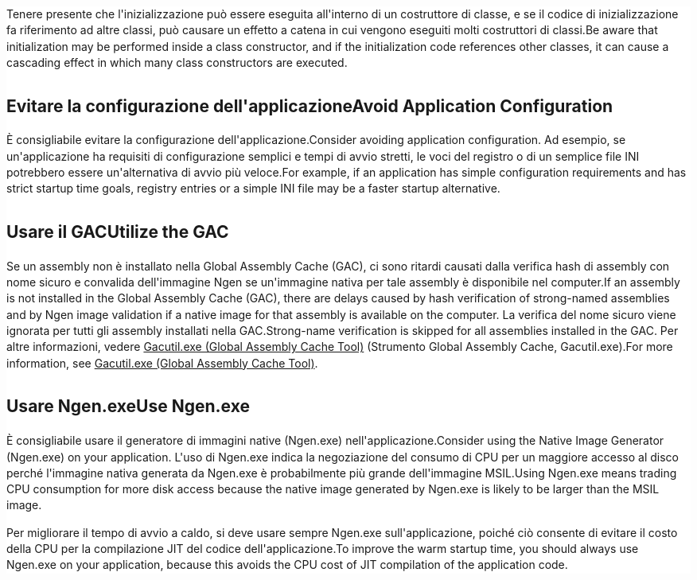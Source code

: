  <span data-ttu-id="0e2fd-138">Tenere presente che l'inizializzazione può essere eseguita all'interno di un costruttore di classe, e se il codice di inizializzazione fa riferimento ad altre classi, può causare un effetto a catena in cui vengono eseguiti molti costruttori di classi.</span><span class="sxs-lookup"><span data-stu-id="0e2fd-138">Be aware that initialization may be performed inside a class constructor, and if the initialization code references other classes, it can cause a cascading effect in which many class constructors are executed.</span></span>  
  
## <a name="avoid-application-configuration"></a><span data-ttu-id="0e2fd-139">Evitare la configurazione dell'applicazione</span><span class="sxs-lookup"><span data-stu-id="0e2fd-139">Avoid Application Configuration</span></span>  
 <span data-ttu-id="0e2fd-140">È consigliabile evitare la configurazione dell'applicazione.</span><span class="sxs-lookup"><span data-stu-id="0e2fd-140">Consider avoiding application configuration.</span></span> <span data-ttu-id="0e2fd-141">Ad esempio, se un'applicazione ha requisiti di configurazione semplici e tempi di avvio stretti, le voci del registro o di un semplice file INI potrebbero essere un'alternativa di avvio più veloce.</span><span class="sxs-lookup"><span data-stu-id="0e2fd-141">For example, if an application has simple configuration requirements and has strict startup time goals, registry entries or a simple INI file may be a faster startup alternative.</span></span>  
  
## <a name="utilize-the-gac"></a><span data-ttu-id="0e2fd-142">Usare il GAC</span><span class="sxs-lookup"><span data-stu-id="0e2fd-142">Utilize the GAC</span></span>  
 <span data-ttu-id="0e2fd-143">Se un assembly non è installato nella Global Assembly Cache (GAC), ci sono ritardi causati dalla verifica hash di assembly con nome sicuro e convalida dell'immagine Ngen se un'immagine nativa per tale assembly è disponibile nel computer.</span><span class="sxs-lookup"><span data-stu-id="0e2fd-143">If an assembly is not installed in the Global Assembly Cache (GAC), there are delays caused by hash verification of strong-named assemblies and by Ngen image validation if a native image for that assembly is available on the computer.</span></span> <span data-ttu-id="0e2fd-144">La verifica del nome sicuro viene ignorata per tutti gli assembly installati nella GAC.</span><span class="sxs-lookup"><span data-stu-id="0e2fd-144">Strong-name verification is skipped for all assemblies installed in the GAC.</span></span> <span data-ttu-id="0e2fd-145">Per altre informazioni, vedere [Gacutil.exe (Global Assembly Cache Tool)](../../tools/gacutil-exe-gac-tool.md) (Strumento Global Assembly Cache, Gacutil.exe).</span><span class="sxs-lookup"><span data-stu-id="0e2fd-145">For more information, see [Gacutil.exe (Global Assembly Cache Tool)](../../tools/gacutil-exe-gac-tool.md).</span></span>  
  
## <a name="use-ngenexe"></a><span data-ttu-id="0e2fd-146">Usare Ngen.exe</span><span class="sxs-lookup"><span data-stu-id="0e2fd-146">Use Ngen.exe</span></span>  
 <span data-ttu-id="0e2fd-147">È consigliabile usare il generatore di immagini native (Ngen.exe) nell'applicazione.</span><span class="sxs-lookup"><span data-stu-id="0e2fd-147">Consider using the Native Image Generator (Ngen.exe) on your application.</span></span> <span data-ttu-id="0e2fd-148">L'uso di Ngen.exe indica la negoziazione del consumo di CPU per un maggiore accesso al disco perché l'immagine nativa generata da Ngen.exe è probabilmente più grande dell'immagine MSIL.</span><span class="sxs-lookup"><span data-stu-id="0e2fd-148">Using Ngen.exe means trading CPU consumption for more disk access because the native image generated by Ngen.exe is likely to be larger than the MSIL image.</span></span>  
  
 <span data-ttu-id="0e2fd-149">Per migliorare il tempo di avvio a caldo, si deve usare sempre Ngen.exe sull'applicazione, poiché ciò consente di evitare il costo della CPU per la compilazione JIT del codice dell'applicazione.</span><span class="sxs-lookup"><span data-stu-id="0e2fd-149">To improve the warm startup time, you should always use Ngen.exe on your application, because this avoids the CPU cost of JIT compilation of the application code.</span></span>  
  